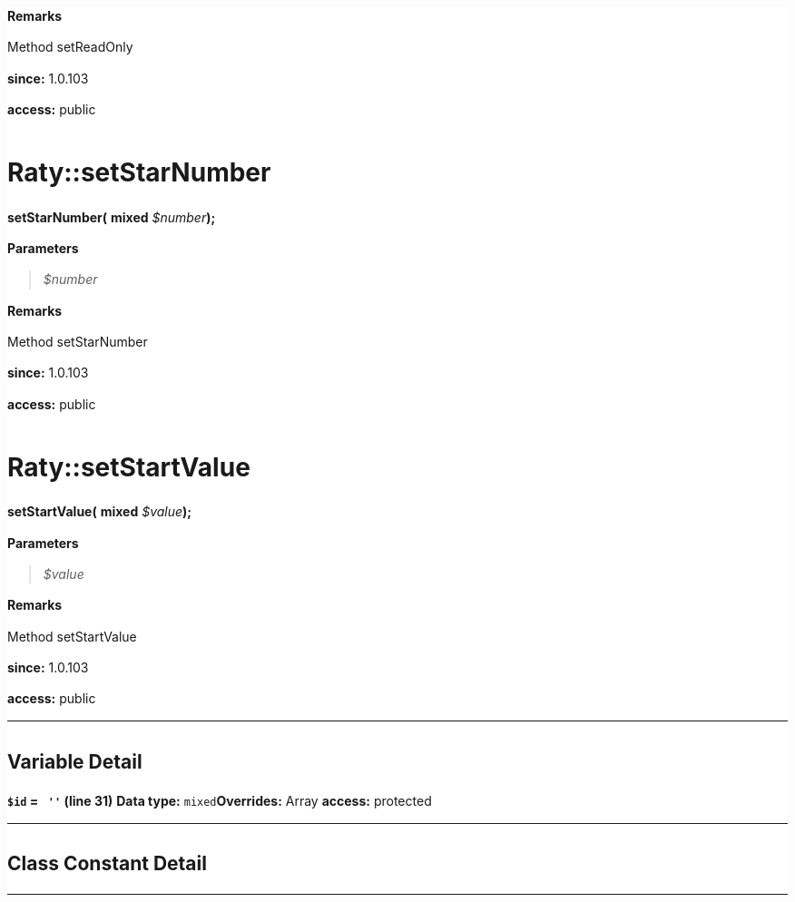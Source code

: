 **Remarks**

Method setReadOnly


**since:** 1.0.103

**access:** public



# Raty::setStarNumber #

**setStarNumber(**
**mixed**
_$number_**);**





**Parameters**
> _$number_

**Remarks**

Method setStarNumber


**since:** 1.0.103

**access:** public



# Raty::setStartValue #

**setStartValue(**
**mixed**
_$value_**);**





**Parameters**
> _$value_

**Remarks**

Method setStartValue


**since:** 1.0.103

**access:** public




---


## Variable Detail ##
**`$id` = ` ''` (line 31)** **Data type:** `mixed`**Overrides:** Array
**access:** protected




---

## Class Constant Detail ##



---
